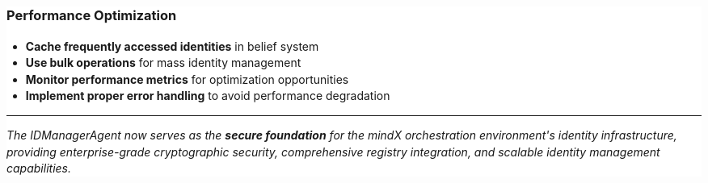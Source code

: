 ### **Performance Optimization**
- **Cache frequently accessed identities** in belief system
- **Use bulk operations** for mass identity management
- **Monitor performance metrics** for optimization opportunities
- **Implement proper error handling** to avoid performance degradation

---

*The IDManagerAgent now serves as the **secure foundation** for the mindX orchestration environment's identity infrastructure, providing enterprise-grade cryptographic security, comprehensive registry integration, and scalable identity management capabilities.*
